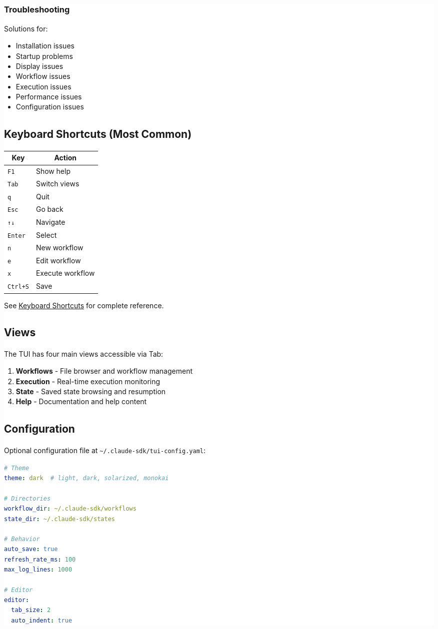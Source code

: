 ### Troubleshooting
Solutions for:
- Installation issues
- Startup problems
- Display issues
- Workflow issues
- Execution issues
- Performance issues
- Configuration issues

## Keyboard Shortcuts (Most Common)

| Key | Action |
|-----|--------|
| `F1` | Show help |
| `Tab` | Switch views |
| `q` | Quit |
| `Esc` | Go back |
| `↑↓` | Navigate |
| `Enter` | Select |
| `n` | New workflow |
| `e` | Edit workflow |
| `x` | Execute workflow |
| `Ctrl+S` | Save |

See [Keyboard Shortcuts](shortcuts.md) for complete reference.

## Views

The TUI has four main views accessible via Tab:

1. **Workflows** - File browser and workflow management
2. **Execution** - Real-time execution monitoring
3. **State** - Saved state browsing and resumption
4. **Help** - Documentation and help content

## Configuration

Optional configuration file at `~/.claude-sdk/tui-config.yaml`:

```yaml
# Theme
theme: dark  # light, dark, solarized, monokai

# Directories
workflow_dir: ~/.claude-sdk/workflows
state_dir: ~/.claude-sdk/states

# Behavior
auto_save: true
refresh_rate_ms: 100
max_log_lines: 1000

# Editor
editor:
  tab_size: 2
  auto_indent: true
```